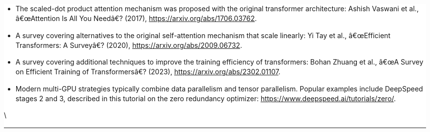 - The scaled-dot product attention mechanism was proposed with the
  original transformer architecture: Ashish Vaswani et al., â€œAttention
  Is All You Needâ€? (2017), <https://arxiv.org/abs/1706.03762>.

- A survey covering alternatives to the original self-attention
  mechanism that scale linearly: Yi Tay et al., â€œEfficient
  Transformers: A Surveyâ€? (2020), <https://arxiv.org/abs/2009.06732>.

- A survey covering additional techniques to improve the training
  efficiency of transformers: Bohan Zhuang et al., â€œA Survey on
  Efficient Training of Transformersâ€? (2023),
  <https://arxiv.org/abs/2302.01107>.

- Modern multi-GPU strategies typically combine data parallelism and
  tensor parallelism. Popular examples include DeepSpeed stages 2 and 3,
  described in this tutorial on the zero redundancy optimizer:
  <https://www.deepspeed.ai/tutorials/zero/>.

\

------------------------------------------------------------------------

